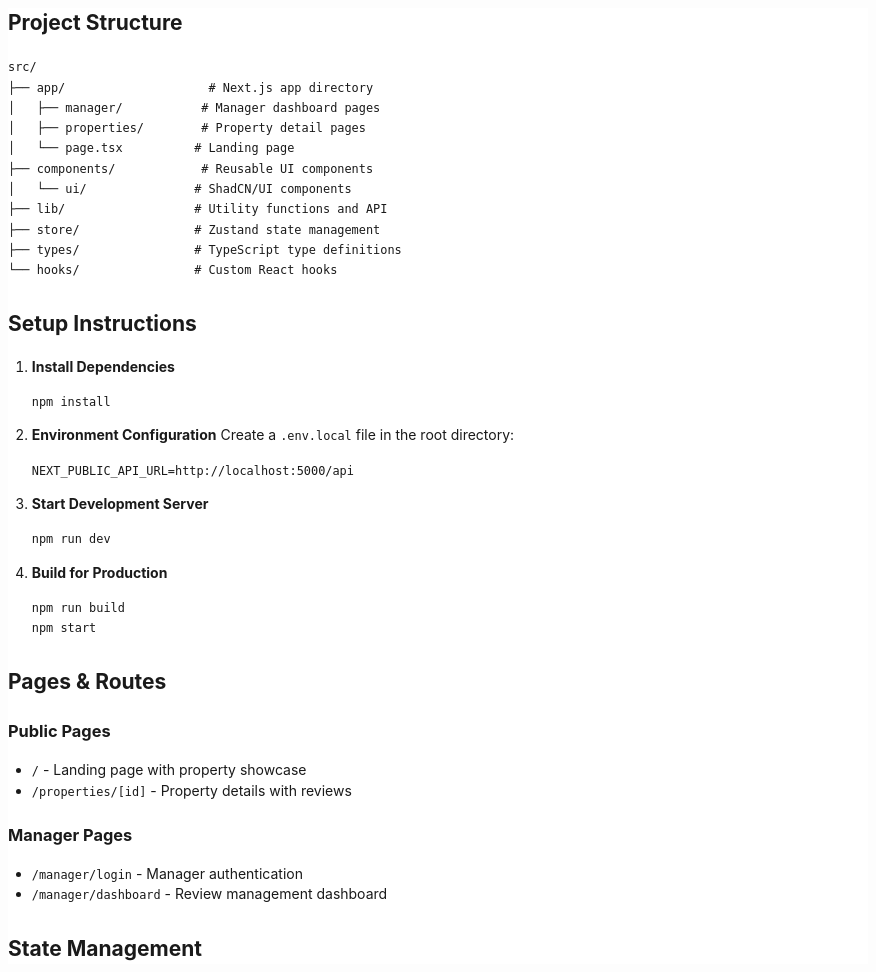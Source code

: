 ## Project Structure

```
src/
├── app/                    # Next.js app directory
│   ├── manager/           # Manager dashboard pages
│   ├── properties/        # Property detail pages
│   └── page.tsx          # Landing page
├── components/            # Reusable UI components
│   └── ui/               # ShadCN/UI components
├── lib/                  # Utility functions and API
├── store/                # Zustand state management
├── types/                # TypeScript type definitions
└── hooks/                # Custom React hooks
```

## Setup Instructions

1. **Install Dependencies**
   ```bash
   npm install
   ```

2. **Environment Configuration**
   Create a `.env.local` file in the root directory:
   ```env
   NEXT_PUBLIC_API_URL=http://localhost:5000/api
   ```

3. **Start Development Server**
   ```bash
   npm run dev
   ```

4. **Build for Production**
   ```bash
   npm run build
   npm start
   ```

## Pages & Routes

### Public Pages
- `/` - Landing page with property showcase
- `/properties/[id]` - Property details with reviews

### Manager Pages
- `/manager/login` - Manager authentication
- `/manager/dashboard` - Review management dashboard

## State Management
